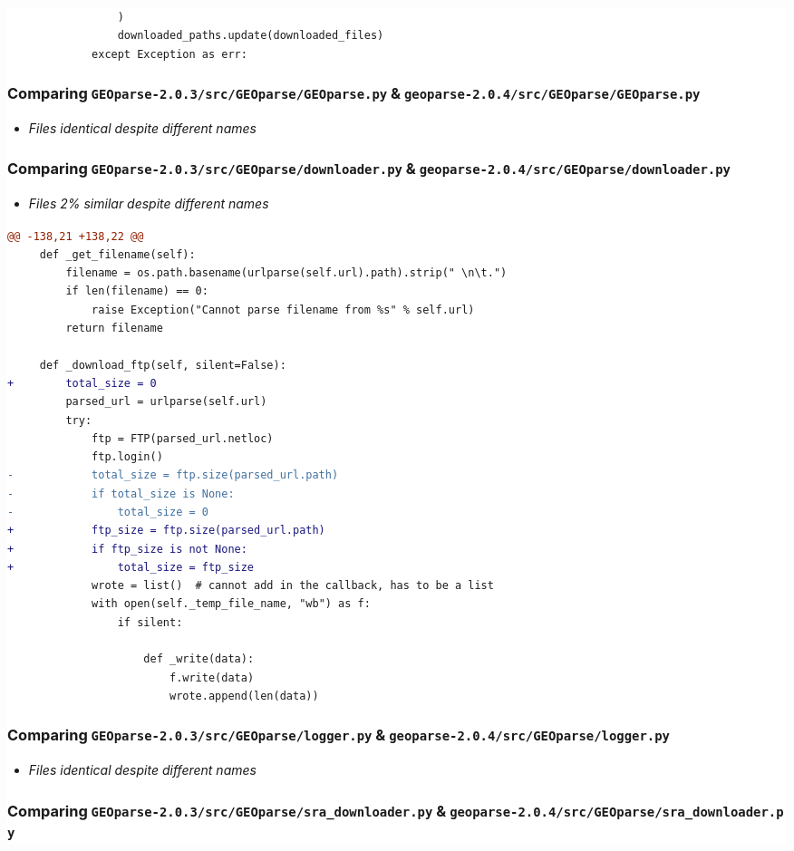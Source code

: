 ```diff
                 )
                 downloaded_paths.update(downloaded_files)
             except Exception as err:
```

### Comparing `GEOparse-2.0.3/src/GEOparse/GEOparse.py` & `geoparse-2.0.4/src/GEOparse/GEOparse.py`

 * *Files identical despite different names*

### Comparing `GEOparse-2.0.3/src/GEOparse/downloader.py` & `geoparse-2.0.4/src/GEOparse/downloader.py`

 * *Files 2% similar despite different names*

```diff
@@ -138,21 +138,22 @@
     def _get_filename(self):
         filename = os.path.basename(urlparse(self.url).path).strip(" \n\t.")
         if len(filename) == 0:
             raise Exception("Cannot parse filename from %s" % self.url)
         return filename
 
     def _download_ftp(self, silent=False):
+        total_size = 0
         parsed_url = urlparse(self.url)
         try:
             ftp = FTP(parsed_url.netloc)
             ftp.login()
-            total_size = ftp.size(parsed_url.path)
-            if total_size is None:
-                total_size = 0
+            ftp_size = ftp.size(parsed_url.path)
+            if ftp_size is not None:
+                total_size = ftp_size
             wrote = list()  # cannot add in the callback, has to be a list
             with open(self._temp_file_name, "wb") as f:
                 if silent:
 
                     def _write(data):
                         f.write(data)
                         wrote.append(len(data))
```

### Comparing `GEOparse-2.0.3/src/GEOparse/logger.py` & `geoparse-2.0.4/src/GEOparse/logger.py`

 * *Files identical despite different names*

### Comparing `GEOparse-2.0.3/src/GEOparse/sra_downloader.py` & `geoparse-2.0.4/src/GEOparse/sra_downloader.py`
